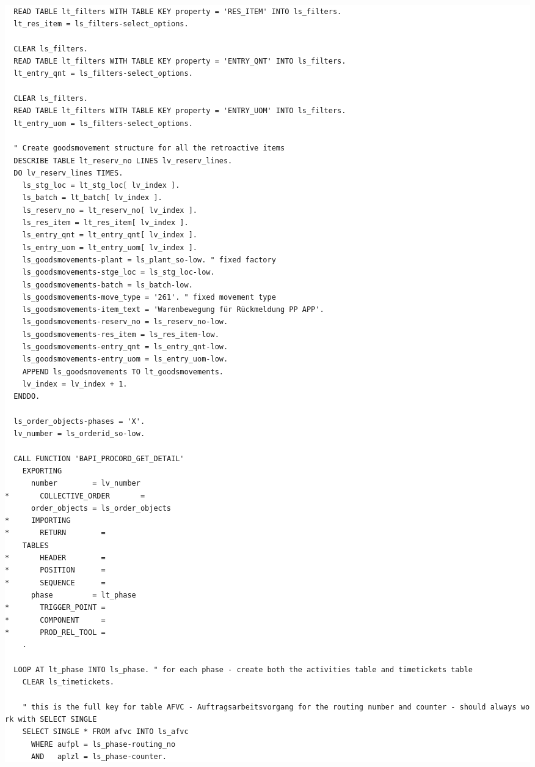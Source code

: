 ```abap
  READ TABLE lt_filters WITH TABLE KEY property = 'RES_ITEM' INTO ls_filters.
  lt_res_item = ls_filters-select_options.

  CLEAR ls_filters.
  READ TABLE lt_filters WITH TABLE KEY property = 'ENTRY_QNT' INTO ls_filters.
  lt_entry_qnt = ls_filters-select_options.

  CLEAR ls_filters.
  READ TABLE lt_filters WITH TABLE KEY property = 'ENTRY_UOM' INTO ls_filters.
  lt_entry_uom = ls_filters-select_options.

  " Create goodsmovement structure for all the retroactive items
  DESCRIBE TABLE lt_reserv_no LINES lv_reserv_lines.
  DO lv_reserv_lines TIMES.
    ls_stg_loc = lt_stg_loc[ lv_index ].
    ls_batch = lt_batch[ lv_index ].
    ls_reserv_no = lt_reserv_no[ lv_index ].
    ls_res_item = lt_res_item[ lv_index ].
    ls_entry_qnt = lt_entry_qnt[ lv_index ].
    ls_entry_uom = lt_entry_uom[ lv_index ].
    ls_goodsmovements-plant = ls_plant_so-low. " fixed factory
    ls_goodsmovements-stge_loc = ls_stg_loc-low.
    ls_goodsmovements-batch = ls_batch-low.
    ls_goodsmovements-move_type = '261'. " fixed movement type
    ls_goodsmovements-item_text = 'Warenbewegung für Rückmeldung PP APP'.
    ls_goodsmovements-reserv_no = ls_reserv_no-low.
    ls_goodsmovements-res_item = ls_res_item-low.
    ls_goodsmovements-entry_qnt = ls_entry_qnt-low.
    ls_goodsmovements-entry_uom = ls_entry_uom-low.
    APPEND ls_goodsmovements TO lt_goodsmovements.
    lv_index = lv_index + 1.
  ENDDO.

  ls_order_objects-phases = 'X'.
  lv_number = ls_orderid_so-low.

  CALL FUNCTION 'BAPI_PROCORD_GET_DETAIL'
    EXPORTING
      number        = lv_number
*       COLLECTIVE_ORDER       =
      order_objects = ls_order_objects
*     IMPORTING
*       RETURN        =
    TABLES
*       HEADER        =
*       POSITION      =
*       SEQUENCE      =
      phase         = lt_phase
*       TRIGGER_POINT =
*       COMPONENT     =
*       PROD_REL_TOOL =
    .

  LOOP AT lt_phase INTO ls_phase. " for each phase - create both the activities table and timetickets table
    CLEAR ls_timetickets.

    " this is the full key for table AFVC - Auftragsarbeitsvorgang for the routing number and counter - should always work with SELECT SINGLE
    SELECT SINGLE * FROM afvc INTO ls_afvc
      WHERE aufpl = ls_phase-routing_no
      AND   aplzl = ls_phase-counter.

```